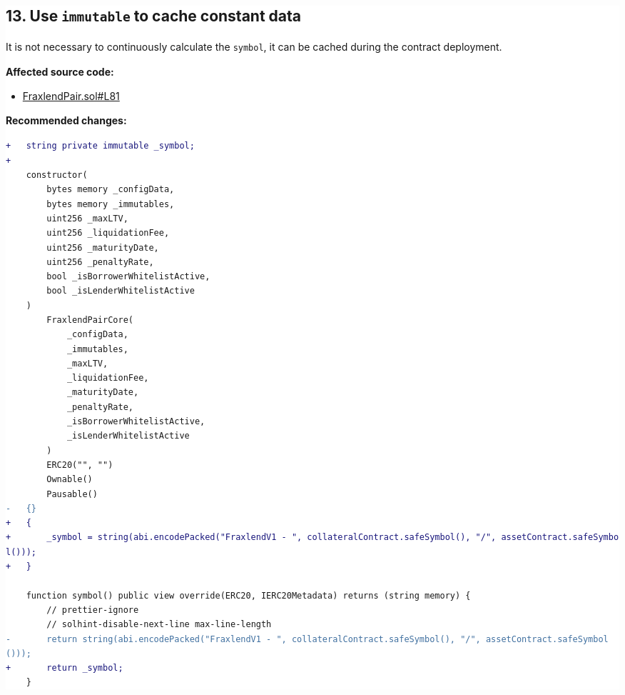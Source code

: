 ## **13. Use `immutable` to cache constant data**

It is not necessary to continuously calculate the `symbol`, it can be cached during the contract deployment.

**Affected source code:**

- [FraxlendPair.sol#L81](https://github.com/code-423n4/2022-08-frax/blob/c4189a3a98b38c8c962c5ea72f1a322fbc2ae45f/src/contracts/FraxlendPair.sol#L81)

**Recommended changes:**

```diff
+   string private immutable _symbol;
+
    constructor(
        bytes memory _configData,
        bytes memory _immutables,
        uint256 _maxLTV,
        uint256 _liquidationFee,
        uint256 _maturityDate,
        uint256 _penaltyRate,
        bool _isBorrowerWhitelistActive,
        bool _isLenderWhitelistActive
    )
        FraxlendPairCore(
            _configData,
            _immutables,
            _maxLTV,
            _liquidationFee,
            _maturityDate,
            _penaltyRate,
            _isBorrowerWhitelistActive,
            _isLenderWhitelistActive
        )
        ERC20("", "")
        Ownable()
        Pausable()
-   {}
+   {
+       _symbol = string(abi.encodePacked("FraxlendV1 - ", collateralContract.safeSymbol(), "/", assetContract.safeSymbol()));
+   }

    function symbol() public view override(ERC20, IERC20Metadata) returns (string memory) {
        // prettier-ignore
        // solhint-disable-next-line max-line-length
-       return string(abi.encodePacked("FraxlendV1 - ", collateralContract.safeSymbol(), "/", assetContract.safeSymbol()));
+       return _symbol;
    }
```
